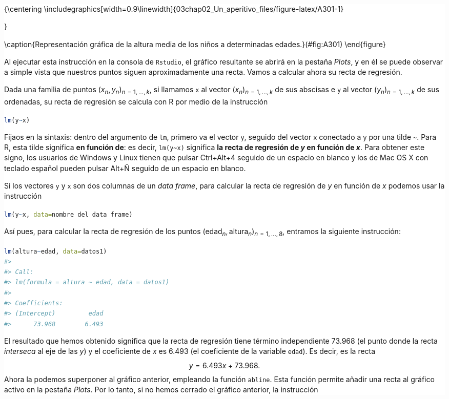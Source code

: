{\centering \includegraphics[width=0.9\linewidth]{03chap02_Un_aperitivo_files/figure-latex/A301-1} 

}

\caption{Representación gráfica de la altura media de los niños a determinadas edades.}(\#fig:A301)
\end{figure}

Al ejecutar esta instrucción en la consola de `Rstudio`, el gráfico resultante se abrirá en la pestaña *Plots*, y en él se puede observar a simple vista que nuestros puntos siguen aproximadamente una recta. 
Vamos a calcular ahora  su recta de regresión. 

Dada una familia de puntos $(x_n,y_n)_{n=1,\ldots,k}$, si llamamos `x` al vector $(x_n)_{n=1,\ldots,k}$ de sus abscisas e `y` al vector $(y_n)_{n=1,\ldots,k}$ de sus ordenadas, su recta de regresión se calcula con R por medio de la instrucción 

```r
lm(y~x)
```
Fijaos en la sintaxis: dentro del argumento de `lm`, primero va el vector `y`, seguido del vector `x` conectado a `y`  por una tilde `~`. Para R, esta tilde significa **en función de**: es decir, `lm(y~x)`  significa **la recta de regresión de $y$ en función de $x$**. Para obtener este signo, los usuarios de Windows y Linux tienen que pulsar Ctrl+Alt+4 seguido de un espacio en blanco y los de Mac OS X con teclado español pueden pulsar Alt+Ñ seguido de un espacio en blanco.

Si los vectores `y` y `x` son dos columnas de un *data frame*, para calcular la recta de regresión de $y$ en función de $x$ podemos usar la instrucción

```r
lm(y~x, data=nombre del data frame)
```


Así pues, para calcular la recta de regresión de los puntos $(\mathrm{edad}_n,\textrm{altura}_n)_{n=1,\ldots,8}$, entramos la siguiente instrucción:



```r
lm(altura~edad, data=datos1)
#> 
#> Call:
#> lm(formula = altura ~ edad, data = datos1)
#> 
#> Coefficients:
#> (Intercept)         edad  
#>      73.968        6.493
```


El resultado que hemos obtenido significa que la recta de regresión tiene término independiente 73.968 (el punto donde la recta *interseca*  al eje de las $y$) y el coeficiente de $x$ es 6.493 (el coeficiente de la variable `edad`). Es decir, es la recta
$$
y=6.493x+73.968.
$$ 
Ahora la podemos superponer al gráfico anterior, empleando la función `abline`. Esta función permite añadir una recta al gráfico activo en la pestaña *Plots*. Por lo tanto, si no hemos cerrado el gráfico anterior, la instrucción
